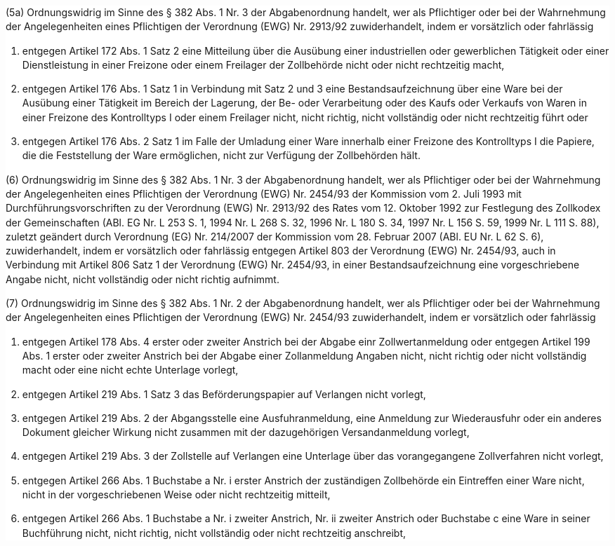 
(5a) Ordnungswidrig im Sinne des § 382 Abs. 1 Nr. 3 der Abgabenordnung handelt, wer als Pflichtiger oder bei der Wahrnehmung der Angelegenheiten eines Pflichtigen der Verordnung (EWG) Nr. 2913/92 zuwiderhandelt, indem er vorsätzlich oder fahrlässig

1.  entgegen Artikel 172 Abs. 1 Satz 2 eine Mitteilung über die Ausübung einer industriellen oder gewerblichen Tätigkeit oder einer Dienstleistung in einer Freizone oder einem Freilager der Zollbehörde nicht oder nicht rechtzeitig macht,


2.  entgegen Artikel 176 Abs. 1 Satz 1 in Verbindung mit Satz 2 und 3 eine Bestandsaufzeichnung über eine Ware bei der Ausübung einer Tätigkeit im Bereich der Lagerung, der Be- oder Verarbeitung oder des Kaufs oder Verkaufs von Waren in einer Freizone des Kontrolltyps I oder einem Freilager nicht, nicht richtig, nicht vollständig oder nicht rechtzeitig führt oder


3.  entgegen Artikel 176 Abs. 2 Satz 1 im Falle der Umladung einer Ware innerhalb einer Freizone des Kontrolltyps I die Papiere, die die Feststellung der Ware ermöglichen, nicht zur Verfügung der Zollbehörden hält.




(6) Ordnungswidrig im Sinne des § 382 Abs. 1 Nr. 3 der Abgabenordnung handelt, wer als Pflichtiger oder bei der Wahrnehmung der Angelegenheiten eines Pflichtigen der Verordnung (EWG) Nr. 2454/93 der Kommission vom 2. Juli 1993 mit Durchführungsvorschriften zu der Verordnung (EWG) Nr. 2913/92 des Rates vom 12. Oktober 1992 zur Festlegung des Zollkodex der Gemeinschaften (ABl. EG Nr. L 253 S. 1, 1994 Nr. L 268 S. 32, 1996 Nr. L 180 S. 34, 1997 Nr. L 156 S. 59, 1999 Nr. L 111 S. 88), zuletzt geändert durch Verordnung (EG) Nr. 214/2007 der Kommission vom 28. Februar 2007 (ABl. EU Nr. L 62 S. 6), zuwiderhandelt, indem er vorsätzlich oder fahrlässig entgegen Artikel 803 der Verordnung (EWG) Nr. 2454/93, auch in Verbindung mit Artikel 806 Satz 1 der Verordnung (EWG) Nr. 2454/93, in einer Bestandsaufzeichnung eine vorgeschriebene Angabe nicht, nicht vollständig oder nicht richtig aufnimmt.

(7) Ordnungswidrig im Sinne des § 382 Abs. 1 Nr. 2 der Abgabenordnung handelt, wer als Pflichtiger oder bei der Wahrnehmung der Angelegenheiten eines Pflichtigen der Verordnung (EWG) Nr. 2454/93 zuwiderhandelt, indem er vorsätzlich oder fahrlässig

1.  entgegen Artikel 178 Abs. 4 erster oder zweiter Anstrich bei der Abgabe einr Zollwertanmeldung oder entgegen Artikel 199 Abs. 1 erster oder zweiter Anstrich bei der Abgabe einer Zollanmeldung Angaben nicht, nicht richtig oder nicht vollständig macht oder eine nicht echte Unterlage vorlegt,


2.  entgegen Artikel 219 Abs. 1 Satz 3 das Beförderungspapier auf Verlangen nicht vorlegt,


3.  entgegen Artikel 219 Abs. 2 der Abgangsstelle eine Ausfuhranmeldung, eine Anmeldung zur Wiederausfuhr oder ein anderes Dokument gleicher Wirkung nicht zusammen mit der dazugehörigen Versandanmeldung vorlegt,


4.  entgegen Artikel 219 Abs. 3 der Zollstelle auf Verlangen eine Unterlage über das vorangegangene Zollverfahren nicht vorlegt,


5.  entgegen Artikel 266 Abs. 1 Buchstabe a Nr. i erster Anstrich der zuständigen Zollbehörde ein Eintreffen einer Ware nicht, nicht in der vorgeschriebenen Weise oder nicht rechtzeitig mitteilt,


6.  entgegen Artikel 266 Abs. 1 Buchstabe a Nr. i zweiter Anstrich, Nr. ii zweiter Anstrich oder Buchstabe c eine Ware in seiner Buchführung nicht, nicht richtig, nicht vollständig oder nicht rechtzeitig anschreibt,

